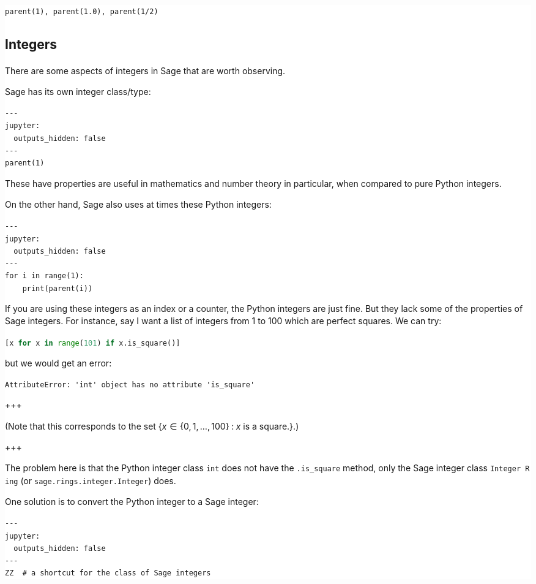 ```{code-cell} ipython3
parent(1), parent(1.0), parent(1/2)
```

## Integers

There are some aspects of integers in Sage that are worth observing.

Sage has its own integer class/type:

```{code-cell} ipython3
---
jupyter:
  outputs_hidden: false
---
parent(1)
```

These have properties are useful in mathematics and number theory in particular, when compared to pure Python integers.

On the other hand, Sage also uses at times these Python integers:

```{code-cell} ipython3
---
jupyter:
  outputs_hidden: false
---
for i in range(1):
    print(parent(i))
```

If you are using these integers as an index or a counter, the Python integers are just fine.  But they lack some of the properties of Sage integers.  For instance, say I want a list of integers from $1$ to $100$ which are perfect squares.  We can try:

```python
[x for x in range(101) if x.is_square()]
```

but we would get an error:

```
AttributeError: 'int' object has no attribute 'is_square'
```

+++

(Note that this corresponds to the set $\{x \in \{0, 1, \ldots, 100\} \; : \; x \text{ is a square.}\}$.)

+++

The problem here is that the Python integer class `int` does not have the `.is_square` method, only the Sage integer class `Integer Ring` (or `sage.rings.integer.Integer`) does.

One solution is to convert the Python integer to a Sage integer:

```{code-cell} ipython3
---
jupyter:
  outputs_hidden: false
---
ZZ  # a shortcut for the class of Sage integers
```
